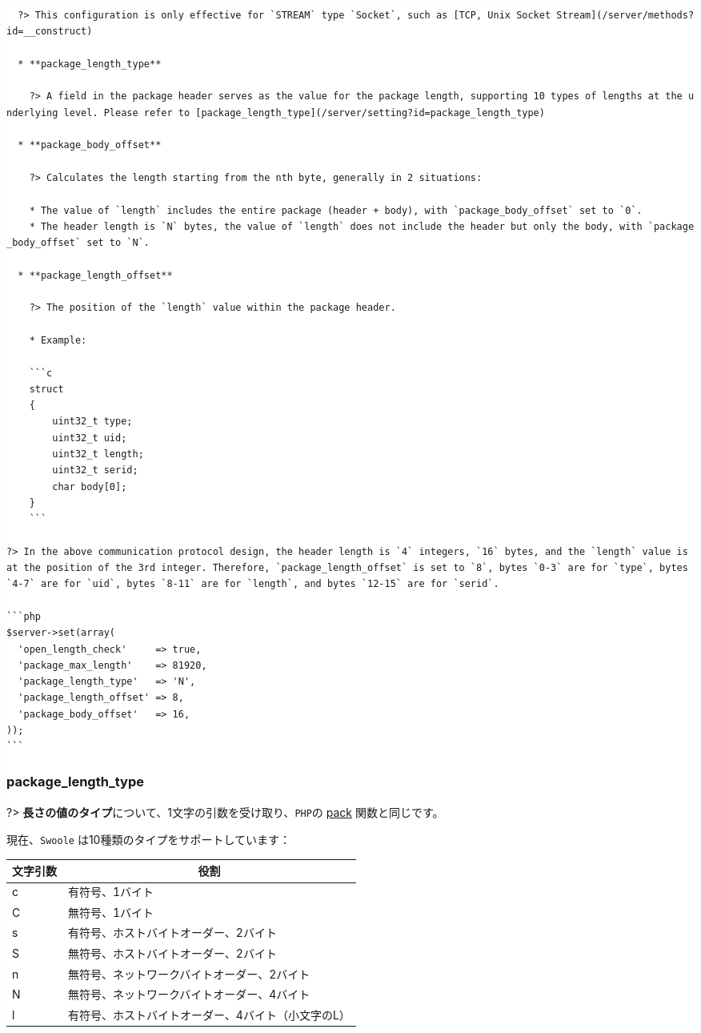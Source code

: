       ?> This configuration is only effective for `STREAM` type `Socket`, such as [TCP, Unix Socket Stream](/server/methods?id=__construct)

      * **package_length_type**

        ?> A field in the package header serves as the value for the package length, supporting 10 types of lengths at the underlying level. Please refer to [package_length_type](/server/setting?id=package_length_type)

      * **package_body_offset**

        ?> Calculates the length starting from the nth byte, generally in 2 situations:

        * The value of `length` includes the entire package (header + body), with `package_body_offset` set to `0`.
        * The header length is `N` bytes, the value of `length` does not include the header but only the body, with `package_body_offset` set to `N`.

      * **package_length_offset**

        ?> The position of the `length` value within the package header.

        * Example:

        ```c
        struct
        {
            uint32_t type;
            uint32_t uid;
            uint32_t length;
            uint32_t serid;
            char body[0];
        }
        ```
        
    ?> In the above communication protocol design, the header length is `4` integers, `16` bytes, and the `length` value is at the position of the 3rd integer. Therefore, `package_length_offset` is set to `8`, bytes `0-3` are for `type`, bytes `4-7` are for `uid`, bytes `8-11` are for `length`, and bytes `12-15` are for `serid`.

    ```php
    $server->set(array(
      'open_length_check'     => true,
      'package_max_length'    => 81920,
      'package_length_type'   => 'N',
      'package_length_offset' => 8,
      'package_body_offset'   => 16,
    ));
    ```
### package_length_type

?> **長さの値のタイプ**について、1文字の引数を受け取り、`PHP`の [pack](http://php.net/manual/zh/function.pack.php) 関数と同じです。

現在、`Swoole` は10種類のタイプをサポートしています：

| 文字引数 | 役割           |
| ---     | ---            |
| c       | 有符号、1バイト |
| C       | 無符号、1バイト |
| s       | 有符号、ホストバイトオーダー、2バイト |
| S       | 無符号、ホストバイトオーダー、2バイト |
| n       | 無符号、ネットワークバイトオーダー、2バイト |
| N       | 無符号、ネットワークバイトオーダー、4バイト |
| l       | 有符号、ホストバイトオーダー、4バイト（小文字のL） |